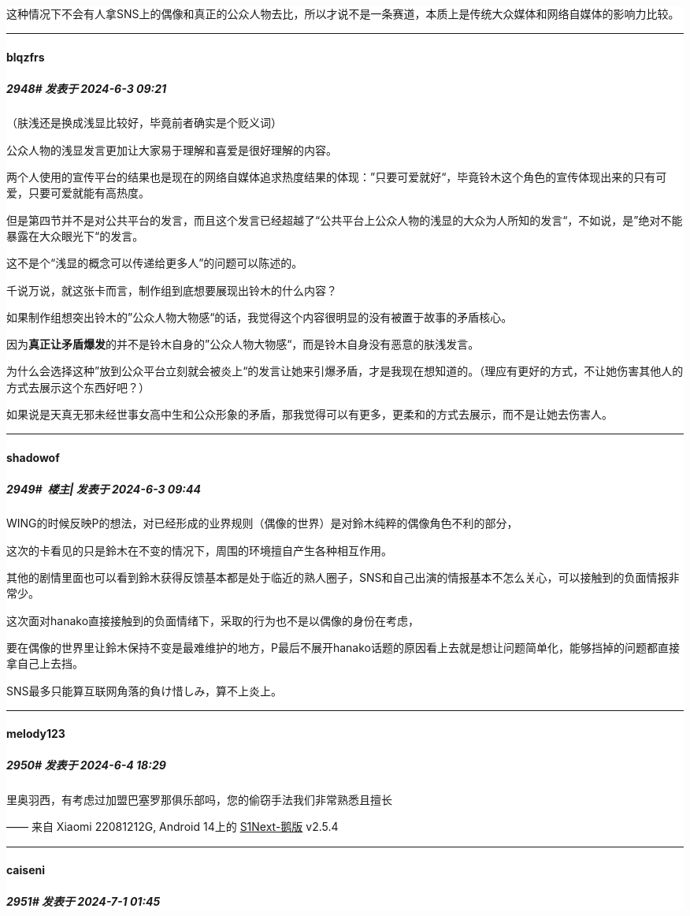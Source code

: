 这种情况下不会有人拿SNS上的偶像和真正的公众人物去比，所以才说不是一条赛道，本质上是传统大众媒体和网络自媒体的影响力比较。


*****

####  blqzfrs  
##### 2948#       发表于 2024-6-3 09:21

（肤浅还是换成浅显比较好，毕竟前者确实是个贬义词）

公众人物的浅显发言更加让大家易于理解和喜爱是很好理解的内容。

两个人使用的宣传平台的结果也是现在的网络自媒体追求热度结果的体现：”只要可爱就好“，毕竟铃木这个角色的宣传体现出来的只有可爱，只要可爱就能有高热度。

但是第四节并不是对公共平台的发言，而且这个发言已经超越了“公共平台上公众人物的浅显的大众为人所知的发言“，不如说，是”绝对不能暴露在大众眼光下“的发言。

这不是个“浅显的概念可以传递给更多人”的问题可以陈述的。

千说万说，就这张卡而言，制作组到底想要展现出铃木的什么内容？

如果制作组想突出铃木的”公众人物大物感“的话，我觉得这个内容很明显的没有被置于故事的矛盾核心。

因为<strong>真正让矛盾爆发</strong>的并不是铃木自身的”公众人物大物感“，而是铃木自身没有恶意的肤浅发言。

为什么会选择这种”放到公众平台立刻就会被炎上“的发言让她来引爆矛盾，才是我现在想知道的。（理应有更好的方式，不让她伤害其他人的方式去展示这个东西好吧？）

如果说是天真无邪未经世事女高中生和公众形象的矛盾，那我觉得可以有更多，更柔和的方式去展示，而不是让她去伤害人。


*****

####  shadowof  
##### 2949#         楼主| 发表于 2024-6-3 09:44

WING的时候反映P的想法，对已经形成的业界规则（偶像的世界）是对鈴木纯粹的偶像角色不利的部分，

这次的卡看见的只是鈴木在不变的情况下，周围的环境擅自产生各种相互作用。

其他的剧情里面也可以看到鈴木获得反馈基本都是处于临近的熟人圈子，SNS和自己出演的情报基本不怎么关心，可以接触到的负面情报非常少。

这次面对hanako直接接触到的负面情绪下，采取的行为也不是以偶像的身份在考虑，

要在偶像的世界里让鈴木保持不变是最难维护的地方，P最后不展开hanako话题的原因看上去就是想让问题简单化，能够挡掉的问题都直接拿自己上去挡。

SNS最多只能算互联网角落的負け惜しみ，算不上炎上。


*****

####  melody123  
##### 2950#       发表于 2024-6-4 18:29

里奥羽西，有考虑过加盟巴塞罗那俱乐部吗，您的偷窃手法我们非常熟悉且擅长

—— 来自 Xiaomi 22081212G, Android 14上的 [S1Next-鹅版](https://github.com/ykrank/S1-Next/releases) v2.5.4

*****

####  caiseni  
##### 2951#       发表于 2024-7-1 01:45
